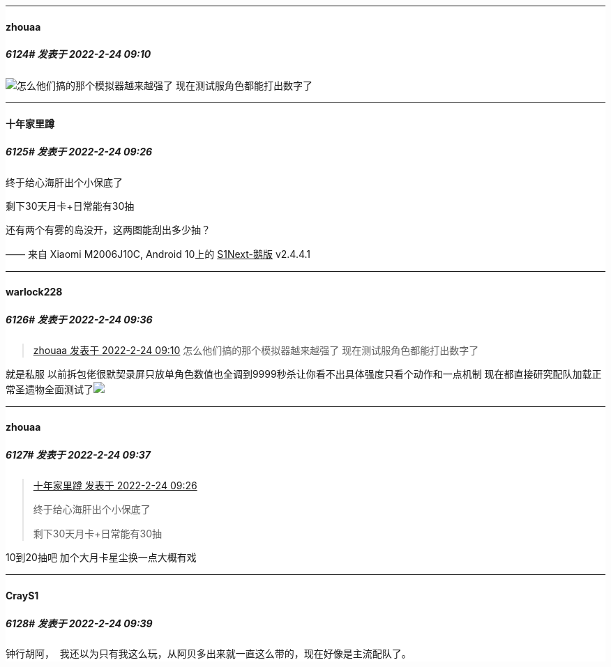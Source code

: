 

*****

####  zhouaa  
##### 6124#       发表于 2022-2-24 09:10

<img src="https://static.saraba1st.com/image/smiley/face2017/067.png" referrerpolicy="no-referrer">怎么他们搞的那个模拟器越来越强了 现在测试服角色都能打出数字了



*****

####  十年家里蹲  
##### 6125#       发表于 2022-2-24 09:26

终于给心海肝出个小保底了

剩下30天月卡+日常能有30抽

还有两个有雾的岛没开，这两图能刮出多少抽？

—— 来自 Xiaomi M2006J10C, Android 10上的 [S1Next-鹅版](https://github.com/ykrank/S1-Next/releases) v2.4.4.1

*****

####  warlock228  
##### 6126#       发表于 2022-2-24 09:36

<blockquote><a href="httphttps://bbs.saraba1st.com/2b/forum.php?mod=redirect&amp;goto=findpost&amp;pid=54812383&amp;ptid=2050817" target="_blank">zhouaa 发表于 2022-2-24 09:10</a>
怎么他们搞的那个模拟器越来越强了 现在测试服角色都能打出数字了</blockquote>
就是私服 以前拆包佬很默契录屏只放单角色数值也全调到9999秒杀让你看不出具体强度只看个动作和一点机制
现在都直接研究配队加载正常圣遗物全面测试了<img src="https://static.saraba1st.com/image/smiley/face2017/065.png" referrerpolicy="no-referrer">

*****

####  zhouaa  
##### 6127#       发表于 2022-2-24 09:37

<blockquote><a href="httphttps://bbs.saraba1st.com/2b/forum.php?mod=redirect&amp;goto=findpost&amp;pid=54812541&amp;ptid=2050817" target="_blank">十年家里蹲 发表于 2022-2-24 09:26</a>

终于给心海肝出个小保底了

剩下30天月卡+日常能有30抽</blockquote>
10到20抽吧 加个大月卡星尘换一点大概有戏

*****

####  CrayS1  
##### 6128#       发表于 2022-2-24 09:39

钟行胡阿，  我还以为只有我这么玩，从阿贝多出来就一直这么带的，现在好像是主流配队了。
